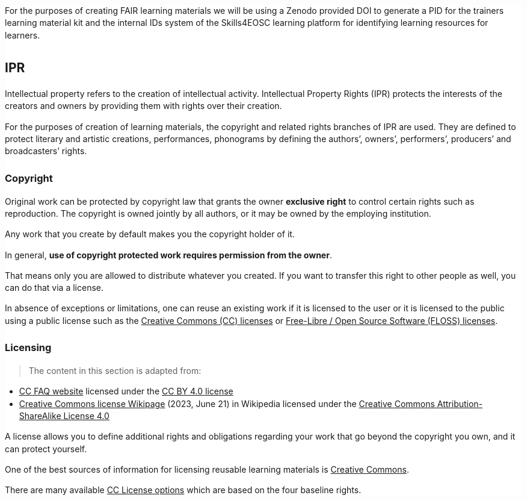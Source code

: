 For the purposes of creating FAIR learning materials we will be using a Zenodo provided DOI to generate a PID for the trainers learning material kit and the internal IDs system of the Skills4EOSC learning platform for identifying learning resources for learners. 


## IPR

Intellectual property refers to the creation of intellectual activity. Intellectual Property Rights (IPR) protects the interests of the creators and owners by providing them with rights over their creation. 

For the purposes of creation of learning materials, the copyright and related rights branches of IPR are used. They are defined to protect literary and artistic creations, performances, phonograms by defining the authors’, owners’, performers’, producers’ and broadcasters’ rights.

### Copyright

Original work can be protected by copyright law that grants the owner **exclusive right** to control certain rights such as reproduction. The copyright is owned jointly by all authors, or it may be owned by the employing institution.

Any work that you create by default makes you the copyright holder of it.

In general, **use of copyright protected work requires permission from the owner**.  

That means only you are allowed to distribute whatever you created. If you want to transfer this right to other people as well, you can do that via a license.

In absence of exceptions or limitations, one can reuse an existing work if it is licensed to the user or it is licensed to the public using a public license such as the [Creative Commons (CC) licenses](https://creativecommons.org/licenses/) or [Free-Libre / Open Source Software (FLOSS) licenses](https://dwheeler.com/essays/floss-license-slide.html).

### Licensing

>The content in this section is adapted from:
- [CC FAQ website](https://creativecommons.org/faq/#can-i-combine-material-under-different-creative-commons-licenses-in-my-work) licensed under the [CC BY 4.0 license](https://creativecommons.org/licenses/by/4.0/legalcode)
- [Creative Commons license Wikipage](https://en.wikipedia.org/wiki/Creative_Commons_license) (2023, June 21) in Wikipedia licensed under the [Creative Commons Attribution-ShareAlike License 4.0](https://creativecommons.org/licenses/by-sa/4.0/)

A license allows you to define additional rights and obligations regarding your work that go beyond the copyright you own, and it can protect yourself.

One of the best sources of information for licensing reusable learning materials is [Creative Commons](https://creativecommons.org/). 

There are many available [CC License options](https://creativecommons.org/about/cclicenses/) which are based on the four baseline rights.
